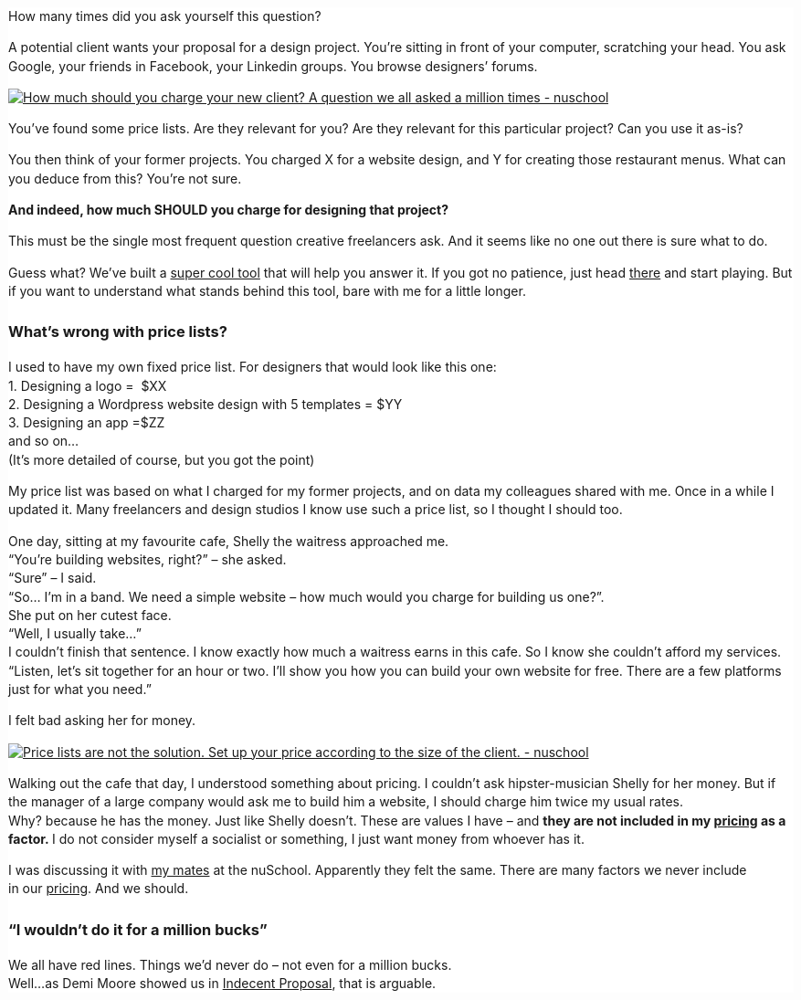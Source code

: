 
<p>How many times did you ask yourself this question?</p>
<p>A potential client wants your proposal for a design project. You&#8217;re sitting in front of your computer, scratching your head. You ask Google, your friends in Facebook, your Linkedin groups. You browse designers&#8217; forums.</p>
<p><a href="https://d1h06o8peg3yk5.cloudfront.net/wp-content/uploads/2014/10/pablo-17.png"><img loading="lazy" class="alignnone size-full wp-image-1180" style="-moz-box-shadow: 0px 0px 10px 5px  #000; -webkit-box-shadow: 0px 0px  #000; box-shadow: 0px 0px   #000; ; behavior: url('http://thenuschool.com/wp-content/plugins/roundit/pie/PIE.php'); position: relative;" src="https://d1h06o8peg3yk5.cloudfront.net/wp-content/uploads/2014/10/pablo-17.png" alt="How much should you charge your new client? A question we all asked a million times - nuschool" width="1024" height="512" /></a></p>
<p>You&#8217;ve found some price lists. Are they relevant for you? Are they relevant for this particular project? Can you use it as-is?</p>
<p>You then think of your former projects. You charged X for a website design, and Y for creating those restaurant menus. What can you deduce from this? You&#8217;re not sure.</p>
<p><strong>And indeed, how much SHOULD you charge for designing that project?</strong></p>
<p>This must be the single most frequent question creative freelancers ask. And it seems like no one out there is sure what to do.</p>
<p>Guess what? We&#8217;ve built a <a href="http://thenuschool.com/how-much" target="_blank">super cool tool</a> that will help you answer it. If you got no patience, just head <a href="http://thenuschool.com/how-much" target="_blank">there</a> and start playing. But if you want to understand what stands behind this tool, bare with me for a little longer.</p>
<h3>What&#8217;s wrong with price lists?</h3>
<p>I used to have my own fixed price list. For designers that would look like this one:<br />
1. Designing a logo =  $XX<br />
2. Designing a W<span id="ef0b898e-8976-4386-9959-863ae9dc106e" class="GINGER_SOFTWARE_mark"><span id="19c9597d-3597-4731-8e78-df9d93de2ea4" class="GINGER_SOFTWARE_mark">ordpress</span></span> website design with 5 templates = $YY<br />
3. Designing an app =$ZZ<br />
<span id="a36c7d63-fa02-4c47-a3b4-f155e2cc3ae4" class="GINGER_SOFTWARE_mark"><span id="80e49bd1-57ea-4c6b-af46-082c274f293f" class="GINGER_SOFTWARE_mark">and</span></span> so on&#8230;<br />
(It&#8217;s more detailed of course, but you got the point)</p>
<p>My price list was based on what I charged for my former projects, and on data my colleagues shared with me. Once in a while I updated it. Many freelancers and design studios I know use such a price list, so I thought I should too.</p>
<p>One day, sitting at my favourite cafe, Shelly the waitress approached me.<br />
&#8220;You&#8217;re building websites, right?&#8221; &#8211; she asked.<br />
&#8220;Sure&#8221; &#8211; I said.<br />
&#8220;So&#8230; I&#8217;m in a band. We need a simple website &#8211; how much would you charge for building us one?&#8221;.<br />
She put on her cutest face.<br />
&#8220;Well, I usually take&#8230;&#8221;<br />
I couldn&#8217;t finish that sentence. I know exactly how much a waitress earns in this cafe. So I know she couldn&#8217;t afford my services.<br />
&#8220;Listen, let&#8217;s sit together for an hour or two. I&#8217;ll show you how you can build your own website for free. There are a few platforms just for what you need.&#8221;</p>
<p>I felt bad asking her for money.</p>
<p><a href="https://d1h06o8peg3yk5.cloudfront.net/wp-content/uploads/2014/10/pablo-31.png"><img loading="lazy" class="alignnone size-full wp-image-1198" style="-moz-box-shadow: 0px 0px 10px 5px  #000; -webkit-box-shadow: 0px 0px  #000; box-shadow: 0px 0px   #000; ; behavior: url('http://thenuschool.com/wp-content/plugins/roundit/pie/PIE.php'); position: relative;" src="https://d1h06o8peg3yk5.cloudfront.net/wp-content/uploads/2014/10/pablo-31.png" alt="Price lists are not the solution. Set up your price according to the size of the client. - nuschool" width="1024" height="512" /></a></p>
<p>Walking out the cafe that day, I understood something about pricing. I couldn&#8217;t ask hipster-musician Shelly for her money. But if the manager of a large company would ask me to build him a website, I should charge him twice my usual rates.<br />
Why? <span id="5b86a1f8-7f7c-452e-ac20-072943f01c6c" class="GINGER_SOFTWARE_mark"><span id="116309e8-bf00-4f02-9ad8-d42d237a7d5f" class="GINGER_SOFTWARE_mark">because</span></span> he has the money. Just like Shelly doesn&#8217;t. These are values I have &#8211; and <strong>they are not included in my <a title="What I learned about pricing while being stuck in traffic" href="http://thenuschool.com/what-i-learned-about-pricing-while-being-stuck-in-traffic/" target="_blank">pricing</a> as a factor. </strong>I do not consider myself a socialist or something, I just want money from whoever has it.</p>
<p>I was discussing it with <a href="http://thenuschool.com/about" target="_blank">my mates</a> at the <span id="f7d09f2b-45eb-4769-bdb4-04daf909be39" class="GINGER_SOFTWARE_mark"><span id="3ee5a2f3-8027-4f04-bee1-a22bcf5310fb" class="GINGER_SOFTWARE_mark">nuSchool</span></span>. Apparently they felt the same. There are many factors we never include in our <a title="The Pricing Class" href="http://thenuschool.com/the-pricing-class/" target="_blank">pricing</a>. And we should.</p>
<h3>&#8220;I wouldn&#8217;t do it for a million bucks&#8221;</h3>
<p>We all have red lines. Things we&#8217;d never do &#8211; not even for a million bucks.<br />
Well<span id="1f9a6958-b7f7-4438-9387-6b2d024aa9c8" class="GINGER_SOFTWARE_mark">&#8230;</span>as Demi Moore showed us <span class="itemprop">in <a href="https://www.youtube.com/watch?v=ehdAEyAGBEc" target="_blank">Indecent Proposal</a>, that is arguable.</span></p>